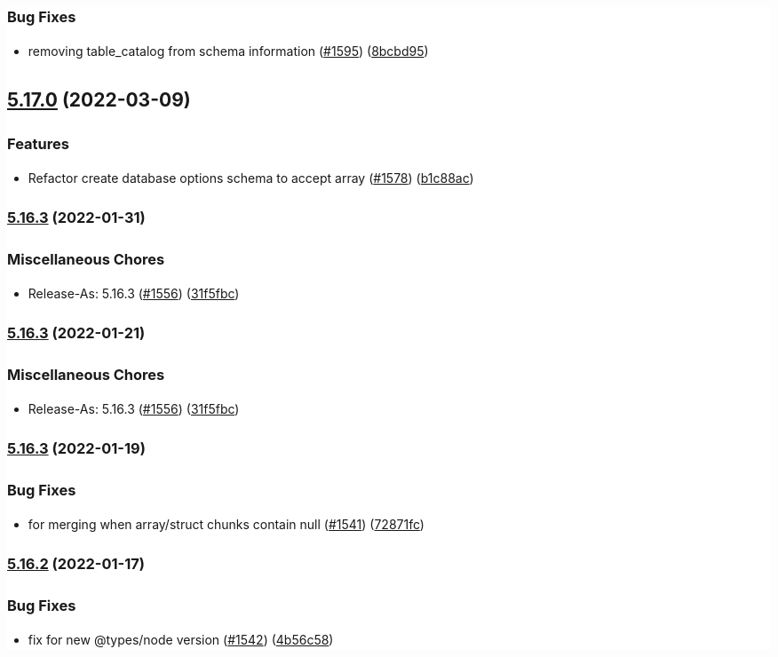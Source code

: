 
### Bug Fixes

* removing table_catalog from schema information ([#1595](https://github.com/googleapis/nodejs-spanner/issues/1595)) ([8bcbd95](https://github.com/googleapis/nodejs-spanner/commit/8bcbd95e7423f03aa16ffd500fca998f75c8d0cf))

## [5.17.0](https://github.com/googleapis/nodejs-spanner/compare/v5.16.3...v5.17.0) (2022-03-09)


### Features

* Refactor create database options schema to accept array ([#1578](https://github.com/googleapis/nodejs-spanner/issues/1578)) ([b1c88ac](https://github.com/googleapis/nodejs-spanner/commit/b1c88accee3770bb94e6a7d73e767eaa426a86a3))

### [5.16.3](https://github.com/googleapis/nodejs-spanner/compare/v5.16.3...v5.16.3) (2022-01-31)


### Miscellaneous Chores

* Release-As: 5.16.3 ([#1556](https://github.com/googleapis/nodejs-spanner/issues/1556)) ([31f5fbc](https://github.com/googleapis/nodejs-spanner/commit/31f5fbc6d890fd7296497d6992a7d186ea786476))

### [5.16.3](https://github.com/googleapis/nodejs-spanner/compare/v5.16.3...v5.16.3) (2022-01-21)


### Miscellaneous Chores

* Release-As: 5.16.3 ([#1556](https://github.com/googleapis/nodejs-spanner/issues/1556)) ([31f5fbc](https://github.com/googleapis/nodejs-spanner/commit/31f5fbc6d890fd7296497d6992a7d186ea786476))

### [5.16.3](https://github.com/googleapis/nodejs-spanner/compare/v5.16.2...v5.16.3) (2022-01-19)


### Bug Fixes

* for merging when array/struct chunks contain null ([#1541](https://github.com/googleapis/nodejs-spanner/issues/1541)) ([72871fc](https://github.com/googleapis/nodejs-spanner/commit/72871fca5b67aec3af633484ff70a73be55372be))

### [5.16.2](https://github.com/googleapis/nodejs-spanner/compare/v5.16.1...v5.16.2) (2022-01-17)


### Bug Fixes

* fix for new @types/node version ([#1542](https://github.com/googleapis/nodejs-spanner/issues/1542)) ([4b56c58](https://github.com/googleapis/nodejs-spanner/commit/4b56c584fa85ab8b22867157566ce7245daa8d8d))
